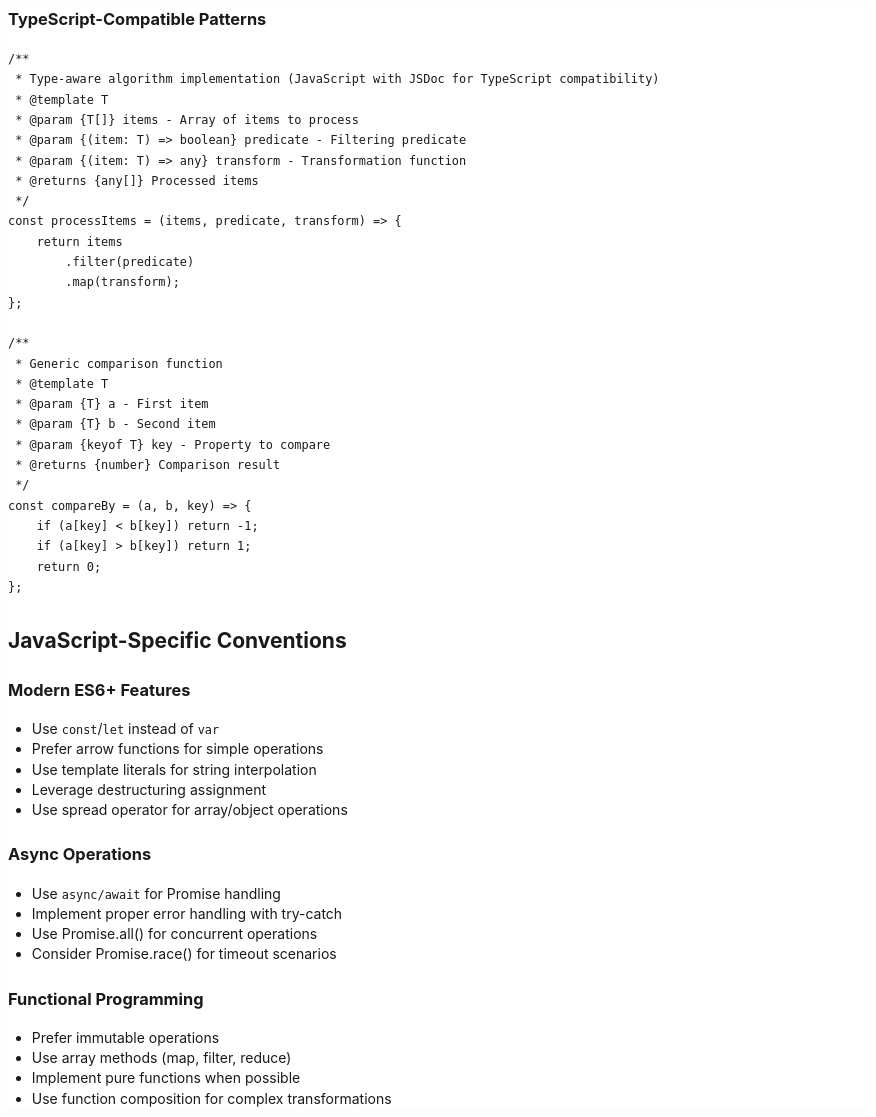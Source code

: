 ### TypeScript-Compatible Patterns
```alg-javascript
/**
 * Type-aware algorithm implementation (JavaScript with JSDoc for TypeScript compatibility)
 * @template T
 * @param {T[]} items - Array of items to process
 * @param {(item: T) => boolean} predicate - Filtering predicate
 * @param {(item: T) => any} transform - Transformation function
 * @returns {any[]} Processed items
 */
const processItems = (items, predicate, transform) => {
    return items
        .filter(predicate)
        .map(transform);
};

/**
 * Generic comparison function
 * @template T
 * @param {T} a - First item
 * @param {T} b - Second item
 * @param {keyof T} key - Property to compare
 * @returns {number} Comparison result
 */
const compareBy = (a, b, key) => {
    if (a[key] < b[key]) return -1;
    if (a[key] > b[key]) return 1;
    return 0;
};
```

## JavaScript-Specific Conventions

### Modern ES6+ Features
- Use `const`/`let` instead of `var`
- Prefer arrow functions for simple operations
- Use template literals for string interpolation
- Leverage destructuring assignment
- Use spread operator for array/object operations

### Async Operations
- Use `async/await` for Promise handling
- Implement proper error handling with try-catch
- Use Promise.all() for concurrent operations
- Consider Promise.race() for timeout scenarios

### Functional Programming
- Prefer immutable operations
- Use array methods (map, filter, reduce)
- Implement pure functions when possible
- Use function composition for complex transformations
